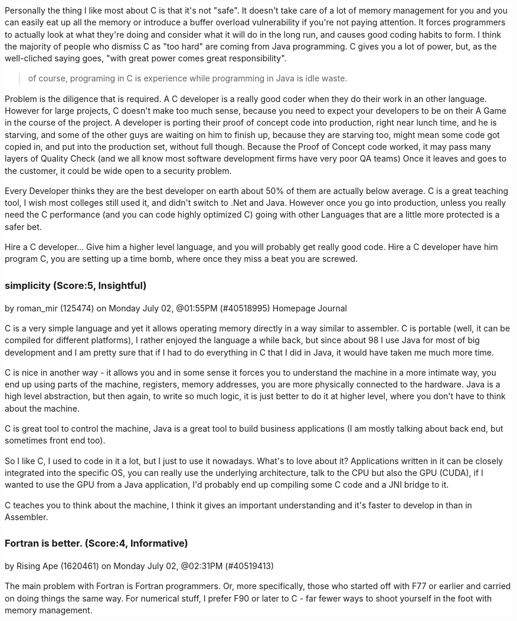 Personally the thing I like most about C is that it's not "safe". It doesn't take care of a lot of memory management for you and you can easily eat up all the memory or introduce a buffer overload vulnerability if you're not paying attention. It forces programmers to actually look at what they're doing and consider what it will do in the long run, and causes good coding habits to form. I think the majority of people who dismiss C as "too hard" are coming from Java programming. C gives you a lot of power, but, as the well-cliched saying goes, "with great power comes great responsibility".

> of course, programing in C is experience while programming in Java is idle waste.

Problem is the diligence that is required. A C developer is a really good coder when they do their work in an other language. However for large projects, C doesn't make too much sense, because you need to expect your developers to be on their A Game in the course of the project. A developer is porting their proof of concept code into production, right near lunch time, and he is starving, and some of the other guys are waiting on him to finish up, because they are starving too, might mean some code got copied in, and put into the production set, without full though. Because the Proof of Concept code worked, it may pass many layers of Quality Check (and we all know most software development firms have very poor QA teams) Once it leaves and goes to the customer, it could be wide open to a security problem.

Every Developer thinks they are the best developer on earth about 50% of them are actually below average. C is a great teaching tool, I wish most colleges still used it, and didn't switch to .Net and Java. However once you go into production, unless you really need the C performance (and you can code highly optimized C) going with other Languages that are a little more protected is a safer bet.

Hire a C developer... Give him a higher level language, and you will probably get really good code.
Hire a C developer have him program C, you are setting up a time bomb, where once they miss a beat you are screwed.

### simplicity (Score:5, Insightful)
by roman_mir (125474) on Monday July 02, @01:55PM (#40518995) Homepage Journal

C is a very simple language and yet it allows operating memory directly in a way similar to assembler. C is portable (well, it can be compiled for different platforms), I rather enjoyed the language a while back, but since about 98 I use Java for most of big development and I am pretty sure that if I had to do everything in C that I did in Java, it would have taken me much more time.

C is nice in another way - it allows you and in some sense it forces you to understand the machine in a more intimate way, you end up using parts of the machine, registers, memory addresses, you are more physically connected to the hardware. Java is a high level abstraction, but then again, to write so much logic, it is just better to do it at higher level, where you don't have to think about the machine.

C is great tool to control the machine, Java is a great tool to build business applications (I am mostly talking about back end, but sometimes front end too).

So I like C, I used to code in it a lot, but I just to use it nowadays. What's to love about it? Applications written in it can be closely integrated into the specific OS, you can really use the underlying architecture, talk to the CPU but also the GPU (CUDA), if I wanted to use the GPU from a Java application, I'd probably end up compiling some C code and a JNI bridge to it.

C teaches you to think about the machine, I think it gives an important understanding and it's faster to develop in than in Assembler.

### Fortran is better. (Score:4, Informative)
by Rising Ape (1620461) on Monday July 02, @02:31PM (#40519413)

The main problem with Fortran is Fortran programmers. Or, more specifically, those who started off with F77 or earlier and carried on doing things the same way. For numerical stuff, I prefer F90 or later to C - far fewer ways to shoot yourself in the foot with memory management.

